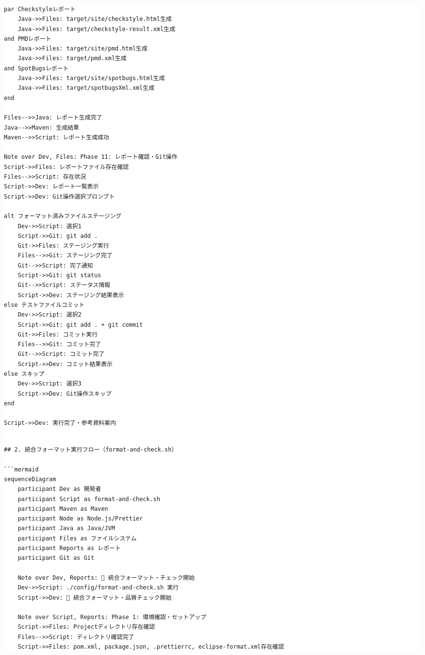     par Checkstyleレポート
        Java->>Files: target/site/checkstyle.html生成
        Java->>Files: target/checkstyle-result.xml生成
    and PMDレポート
        Java->>Files: target/site/pmd.html生成
        Java->>Files: target/pmd.xml生成
    and SpotBugsレポート
        Java->>Files: target/site/spotbugs.html生成
        Java->>Files: target/spotbugsXml.xml生成
    end
    
    Files-->>Java: レポート生成完了
    Java-->>Maven: 生成結果
    Maven-->>Script: レポート生成成功
    
    Note over Dev, Files: Phase 11: レポート確認・Git操作
    Script->>Files: レポートファイル存在確認
    Files-->>Script: 存在状況
    Script->>Dev: レポート一覧表示
    Script->>Dev: Git操作選択プロンプト
    
    alt フォーマット済みファイルステージング
        Dev->>Script: 選択1
        Script->>Git: git add .
        Git->>Files: ステージング実行
        Files-->>Git: ステージング完了
        Git-->>Script: 完了通知
        Script->>Git: git status
        Git-->>Script: ステータス情報
        Script->>Dev: ステージング結果表示
    else テストファイルコミット
        Dev->>Script: 選択2
        Script->>Git: git add . + git commit
        Git->>Files: コミット実行
        Files-->>Git: コミット完了
        Git-->>Script: コミット完了
        Script->>Dev: コミット結果表示
    else スキップ
        Dev->>Script: 選択3
        Script->>Dev: Git操作スキップ
    end
    
    Script->>Dev: 実行完了・参考資料案内
```

## 2. 統合フォーマット実行フロー（format-and-check.sh）

```mermaid
sequenceDiagram
    participant Dev as 開発者
    participant Script as format-and-check.sh
    participant Maven as Maven
    participant Node as Node.js/Prettier
    participant Java as Java/JVM
    participant Files as ファイルシステム
    participant Reports as レポート
    participant Git as Git
    
    Note over Dev, Reports: 🚀 統合フォーマット・チェック開始
    Dev->>Script: ./config/format-and-check.sh 実行
    Script->>Dev: 🎯 統合フォーマット・品質チェック開始
    
    Note over Script, Reports: Phase 1: 環境確認・セットアップ
    Script->>Files: Projectディレクトリ存在確認
    Files-->>Script: ディレクトリ確認完了
    Script->>Files: pom.xml, package.json, .prettierrc, eclipse-format.xml存在確認
```